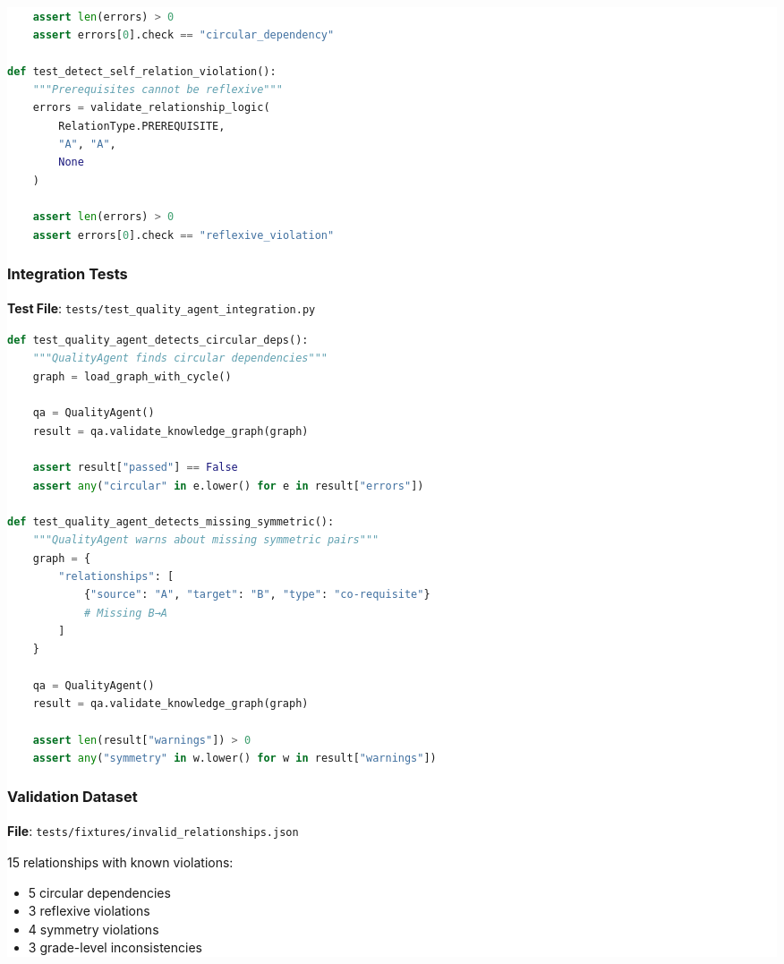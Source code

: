 ```python
    assert len(errors) > 0
    assert errors[0].check == "circular_dependency"

def test_detect_self_relation_violation():
    """Prerequisites cannot be reflexive"""
    errors = validate_relationship_logic(
        RelationType.PREREQUISITE,
        "A", "A",
        None
    )

    assert len(errors) > 0
    assert errors[0].check == "reflexive_violation"
```

### Integration Tests

**Test File**: `tests/test_quality_agent_integration.py`

```python
def test_quality_agent_detects_circular_deps():
    """QualityAgent finds circular dependencies"""
    graph = load_graph_with_cycle()

    qa = QualityAgent()
    result = qa.validate_knowledge_graph(graph)

    assert result["passed"] == False
    assert any("circular" in e.lower() for e in result["errors"])

def test_quality_agent_detects_missing_symmetric():
    """QualityAgent warns about missing symmetric pairs"""
    graph = {
        "relationships": [
            {"source": "A", "target": "B", "type": "co-requisite"}
            # Missing B→A
        ]
    }

    qa = QualityAgent()
    result = qa.validate_knowledge_graph(graph)

    assert len(result["warnings"]) > 0
    assert any("symmetry" in w.lower() for w in result["warnings"])
```

### Validation Dataset

**File**: `tests/fixtures/invalid_relationships.json`

15 relationships with known violations:
- 5 circular dependencies
- 3 reflexive violations
- 4 symmetry violations
- 3 grade-level inconsistencies
